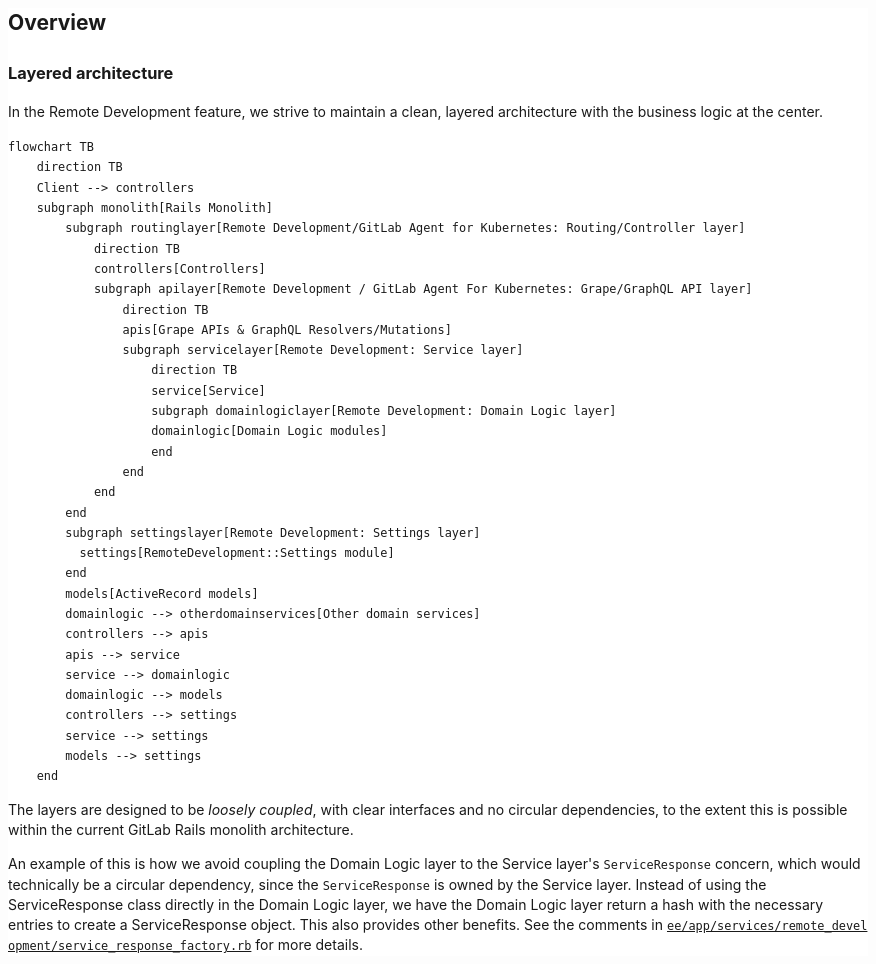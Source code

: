 ## Overview

### Layered architecture

In the Remote Development feature, we strive to maintain a clean, layered architecture with the business logic at the center.

```mermaid
flowchart TB
    direction TB
    Client --> controllers
    subgraph monolith[Rails Monolith]
        subgraph routinglayer[Remote Development/GitLab Agent for Kubernetes: Routing/Controller layer]
            direction TB
            controllers[Controllers]
            subgraph apilayer[Remote Development / GitLab Agent For Kubernetes: Grape/GraphQL API layer]
                direction TB
                apis[Grape APIs & GraphQL Resolvers/Mutations]
                subgraph servicelayer[Remote Development: Service layer]
                    direction TB
                    service[Service]
                    subgraph domainlogiclayer[Remote Development: Domain Logic layer]
                    domainlogic[Domain Logic modules]
                    end
                end
            end
        end
        subgraph settingslayer[Remote Development: Settings layer]
          settings[RemoteDevelopment::Settings module]
        end
        models[ActiveRecord models]
        domainlogic --> otherdomainservices[Other domain services]
        controllers --> apis
        apis --> service
        service --> domainlogic
        domainlogic --> models
        controllers --> settings
        service --> settings
        models --> settings
    end
```

The layers are designed to be _loosely coupled_, with clear interfaces and no circular dependencies, to the extent this is possible within the current GitLab Rails monolith architecture.

An example of this is how we avoid coupling the Domain Logic layer to the Service layer's `ServiceResponse` concern, which would technically be a circular dependency, since the `ServiceResponse` is owned by the Service layer. Instead of using the ServiceResponse class directly in the Domain Logic layer, we have the Domain Logic layer return a hash with the necessary entries to create a ServiceResponse object. This also provides other benefits. See the comments in [`ee/app/services/remote_development/service_response_factory.rb`](https://gitlab.com/gitlab-org/gitlab/-/blob/master/ee/app/services/remote_development/service_response_factory.rb#L12-12) for more details.
